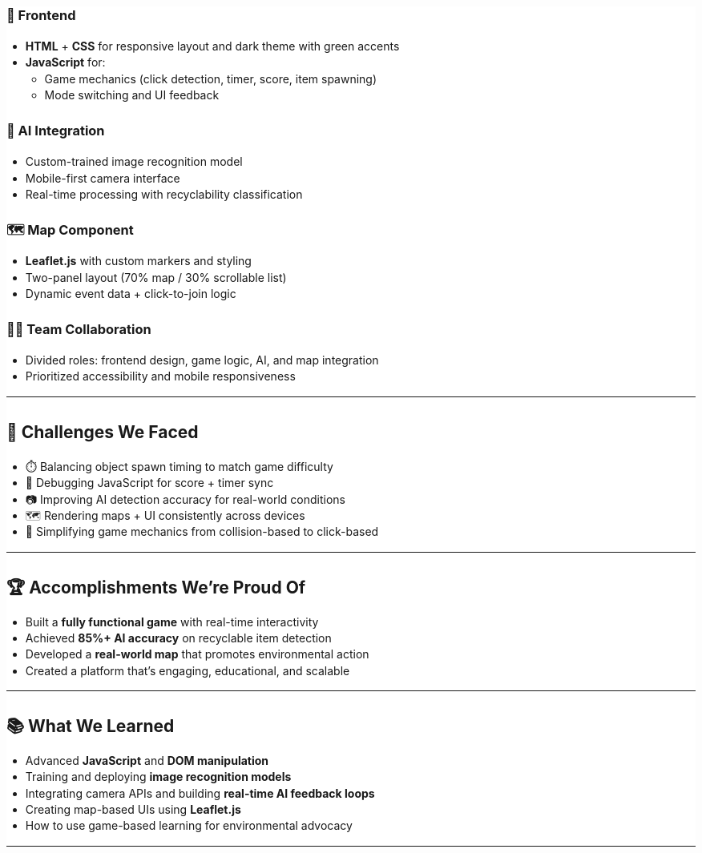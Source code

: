 ### 🔧 Frontend  
- **HTML** + **CSS** for responsive layout and dark theme with green accents  
- **JavaScript** for:
  - Game mechanics (click detection, timer, score, item spawning)  
  - Mode switching and UI feedback  

### 🧠 AI Integration  
- Custom-trained image recognition model  
- Mobile-first camera interface  
- Real-time processing with recyclability classification  

### 🗺️ Map Component  
- **Leaflet.js** with custom markers and styling  
- Two-panel layout (70% map / 30% scrollable list)  
- Dynamic event data + click-to-join logic  

### 👨‍💻 Team Collaboration  
- Divided roles: frontend design, game logic, AI, and map integration  
- Prioritized accessibility and mobile responsiveness  

---

## 🧩 Challenges We Faced  

- ⏱️ Balancing object spawn timing to match game difficulty  
- 🧪 Debugging JavaScript for score + timer sync  
- 📷 Improving AI detection accuracy for real-world conditions  
- 🗺️ Rendering maps + UI consistently across devices  
- 🧠 Simplifying game mechanics from collision-based to click-based  

---

## 🏆 Accomplishments We’re Proud Of  

- Built a **fully functional game** with real-time interactivity  
- Achieved **85%+ AI accuracy** on recyclable item detection  
- Developed a **real-world map** that promotes environmental action  
- Created a platform that’s engaging, educational, and scalable  

---

## 📚 What We Learned  

- Advanced **JavaScript** and **DOM manipulation**  
- Training and deploying **image recognition models**  
- Integrating camera APIs and building **real-time AI feedback loops**  
- Creating map-based UIs using **Leaflet.js**  
- How to use game-based learning for environmental advocacy  

---
